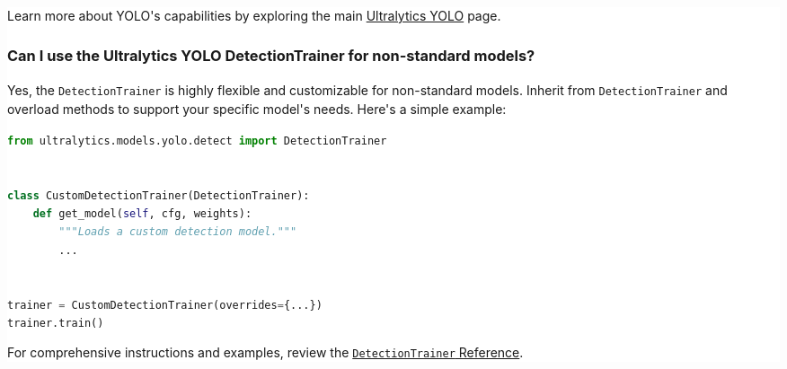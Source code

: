 Learn more about YOLO's capabilities by exploring the main [Ultralytics YOLO](https://www.ultralytics.com/yolo) page.

### Can I use the Ultralytics YOLO DetectionTrainer for non-standard models?

Yes, the `DetectionTrainer` is highly flexible and customizable for non-standard models. Inherit from `DetectionTrainer` and overload methods to support your specific model's needs. Here's a simple example:

```python
from ultralytics.models.yolo.detect import DetectionTrainer


class CustomDetectionTrainer(DetectionTrainer):
    def get_model(self, cfg, weights):
        """Loads a custom detection model."""
        ...


trainer = CustomDetectionTrainer(overrides={...})
trainer.train()
```

For comprehensive instructions and examples, review the [`DetectionTrainer` Reference](../reference/models/yolo/detect/train.md).
